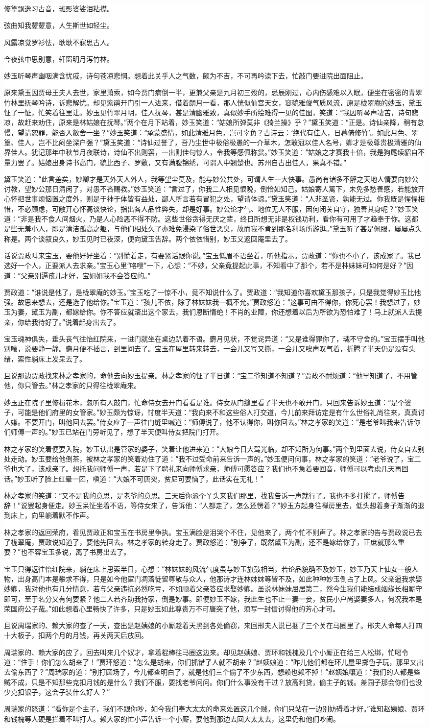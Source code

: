 修篁飘逸习古音，斑影婆娑泪粘襟。

弦曲知我颦颦意，人生斯世如轻尘。

风露凉觉罗衫怯，耿耿不寐思古人。

今夜弦中思别意，轩窗明月泻竹林。

妙玉听琴声幽咽满含忧戚，诗句苍凉悲惘。想着此关乎人之气数，颇为不吉，不可再吟读下去，忙敲门要进院出面阻止。

原来黛玉因贾母王夫人去世，家里萧索，如今贾门病倒一半，更兼父亲是九月初三殁的，忌辰刚过，心内伤感难以入眠，便坐在密密的青翠竹林里抚琴吟诗，诉悲解忧。却见紫鹃开门引一人进来，借着朗月一看，那人恍似仙宫天女，容貌雅俊气质风流，原是栊翠庵的妙玉，黛玉怔了一怔，忙笑着往里让。妙玉见竹翠月明，佳人抚琴，甚是清幽雅致，真似妙手所绘难得一见的佳图，笑道：“我因听琴声凄苦，诗句悲凉，故赶来劝住，原来是林姑娘在抚琴。”两个在月下站着，妙玉笑道：“姑娘所弹莫非《猗兰操》乎？”黛玉笑道：“正是。诗仙亲降，稍有怠慢，望请恕罪，能否入敝舍一坐？”妙玉笑道：“承蒙盛情，如此清雅月色，岂可辜负？古诗云：‘绝代有佳人，日暮倚修竹’。如此月色、翠篁、佳人，岂不比闷坐深户强？”黛玉笑道：“诗仙过誉了，吾乃尘世中极俗极愚的一介草木，怎敢冠以佳人名号，卿才是极尊贵极清雅的仙界佳人。犹记那年中秋节月夜联诗，诗仙不出则罢，一出则佳句惊人，令我等感佩称赏。”妙玉笑道：“姑娘之才赛我十倍，我是狗尾续貂自不量力罢了。姑娘出身诗书高门，貌比西子、罗敷，又有满腹锦绣，可谓人中翘楚也。苏州自古出佳人，果真不错。”

黛玉笑道：“此言差矣，妙卿才是天外天人外人，我等望尘莫及，能与妙公共处，可谓人生一大快事。愚尚有诸多不解之天地人情要向妙公讨教，望妙公那日清闲了，对愚不吝赐教。”妙玉笑道：“言过了，你我二人相见恨晚，倒恰如知己。姑娘寄人篱下，未免多愁善感，若能放开心怀把世事烦恼置之度外，则是于神于体皆有益处，鄙人所言若有冒犯之处，望请体谅。”黛玉笑道：“人非圣贤，孰能无过。你我既是惺惺相惜，不必顾虑，可敞开心怀高谈快论，指出各人品性弊失，却是好事。妙公论才气、地位无人不服，因何闭关自守，独善其身呢？”妙玉笑道：“非是我不食人间烟火，乃是人心险恶不得不防。这些世俗贪得无厌之辈，终日所想无非是权钱功利，看你有可用了才趋奉于你。这都是些无羞小人，即是清洁孤高之躯，与他们相处久了亦难免浸染了俗世恶臭，故而我不肯到那名利场所游逛。”黛玉听了甚是佩服，屡屡点头称是。两个谈叙良久，妙玉见时已夜深，便向黛玉告辞。两个依依惜别，妙玉又返回庵里去了。

话说贾政叫来宝玉，要他好好坐着：“别慌着走，有要紧话跟你说。”宝玉低眉不语坐着，听他指示。贾政道：“你也不小了，该成家了。我已选好一个人，正要派人去求亲。”宝玉心里“咯噔”一下，心想：“不妙，父亲竟提起此事，不知看中了那个，若不是林妹妹可如何是好？”因道：“父亲别逼孩儿才好，宝姐姐我不会答应的。”

贾政道：“谁说是他了，是栊翠庵的妙玉。”宝玉吃了一惊不小，竟不知说什么了。贾政道：“我知道你喜欢黛玉那孩子，只是我觉得妙玉比他强。故思来想去，还是选了他给你。”宝玉道：“孩儿不依，除了林妹妹我一概不允。”贾政怒道：“这事可由不得你，你死心罢！我想过了，妙玉为妻，黛玉为副，都嫁给你。你不答应就滚出这个家去，我们恩断情绝！不肖的业障，你还想着以后为所欲为恐怕难了！马上就派人去提亲，你给我待好了。”说着起身出去了。

宝玉魂神俱失，垂头丧气往怡红院来，一进门就坐在桌边趴着不语。麝月见状，不觉诧异道：“又是谁得罪你了，魂不守舍的。”宝玉摆手叫他别嚷，说要静一静。麝月便不插言，到里间去了。宝玉在屋里转来转去，一会儿又写又撕，一会儿又唉声叹气着，折腾了半天仍是没有头绪，索性躺床上发呆去了。

且说那边贾政找来林之孝家的，命他去向妙玉提亲。林之孝家的怔了半日道：“宝二爷知道不知道？”贾政不耐烦道：“他早知道了，不用管他，你只管去。”林之孝家的只得往栊翠庵来。

妙玉正在院子里修楫花木，忽听有人敲门，忙命侍女去开门看看是谁。侍女从门缝里看了半天也不敢开门，只回来告诉妙玉道：“是个婆子，可能是他们府里的女管家。”妙玉颇为惊讶，忖度半天道：“我向来不和这些俗人打交道，今儿前来拜访定是有什么世俗礼尚往来，真真讨人嫌。不要开门，叫他回去罢。”侍女应了一声往门缝里喊道：“师傅说了，他不认得你，叫你回去。”林之孝家的笑道：“是老爷叫我来告诉你们师傅一声的。”妙玉已站在门旁听见了，想了半天便叫侍女把院门打开。

林之孝家的笑着便要入院，妙玉认出是管家的婆子，笑着让他进来道：“大娘今日大驾光临，却不知所为何事。”两个到里面去说，侍女自去别处走动。妙玉要给他倒茶，被林之孝家的笑着劝住了道：“我不过受命前来告诉一声的。”妙玉便问何事，林之孝家的笑道：“老爷说了，宝二爷也大了，该成亲了。想托我问师傅一声，若是下了聘礼来向师傅求亲，师傅可愿答应？我们也不急着要回音，师傅可以考虑几天再回话。”妙玉听了脸上红晕一团，嗔道：“大娘不可唐突，贫尼可要恼了，此话实在无礼！”

林之孝家的笑道：“又不是我的意思，是老爷的意思。三天后你派个丫头来我们那里，找我告诉一声就行了。我也不多打搅了，师傅告辞！”说罢起身便走。妙玉呆怔坐着不语，等侍女来了，告诉他：“人都走了，怎么还愣着？”妙玉方起身往禅房里去，低头想着身子渐渐的退到床上，向里躺着默不作声。

林之孝家的返回荣府，看见贾政正和宝玉在书房里争执。宝玉满脸是泪哭个不住，见他来了，两个忙不则声了。林之孝家的告与贾政说已去了栊翠庵，贾政说知道了，要他先回去。林之孝家的转身走了。贾政怒道：“别争了，既然黛玉为副，还不是嫁给你了，正庶就那么重要？”也不容宝玉多说，离了书房出去了。

宝玉只得返往怡红院来，躺在床上思索半日，心想：“林妹妹的风流气度虽与妙玉旗鼓相当，若论品貌确不及妙玉，妙玉乃天上仙女一般人物，出身高门本是攀求不得，只是如今他宦门凋落徒留尊敬与众人，他那诗才连林妹妹等皆不及，如此种种妙玉倒占了上风。父亲逼我求娶妙卿，我对他也有几分情意，若与父亲违抗必然吃亏，不如顺着父亲答应求娶妙卿。虽说林妹妹屈居第二，然今生我们能结成姻缘长相厮守即可，至于名分又有何要紧？他二人若齐助我持家，倒是妙事。即便妙玉不嫁，我此生也不止一妻一妾，贫民小户尚娶妻多人，何况我本是荣国府公子哉。”如此想着心里畅快了许多，只是妙玉如此尊贵万不可唐突了他，须写一封信讨得他的芳心才可。

且说周瑞家的、赖大家的查了一天，查出是赵姨娘的小厮趁着天黑到各处偷窃，来回邢夫人说已捆了三个关在马圈里了。邢夫人命每人打四十大板子，扣两个月的月钱，再关两天后放回。

周瑞家的、赖大家的应了，回去叫来几个奴才，拿着棍棒往马圈这边来。却见赵姨娘、贾环和钱槐及几个小厮正在给三人松绑，忙喝令道：“住手！你们怎么胡来了！”贾环怒道：“怎么是胡来，你们抓错了人就不胡来？”赵姨娘道：“昨儿他们都在环儿屋里掷色子玩，那里又出去偷东西了？”周瑞家的道：“别打圆场了，今儿都查明白了，就是他们三个偷了不少东西，想赖也赖不掉！”赵姨娘嚷道：“我们的人都是些贼不成，只是不知那些克扣月钱的是什么？我们不服，要找老爷问问。你们什么事没有干过？放高利贷，偷主子的钱。盖园子那会你们也没少克扣银子，这会子装什么好人？”

周瑞家的怒道：“看你是个主子，我们不跟你吵，如今我们奉大太太的命来处置这几个贼，你们只站在一边别妨碍着才好。”谁知赵姨娘、贾环和钱槐等人硬是拦着不叫打人。赖大家的忙小声告诉一个小厮，要他到那边去回大太太去，这里仍和他们吵闹。
